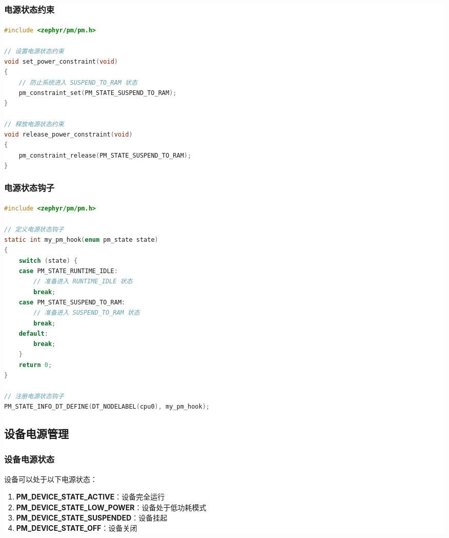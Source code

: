 ### 电源状态约束

```c
#include <zephyr/pm/pm.h>

// 设置电源状态约束
void set_power_constraint(void)
{
    // 防止系统进入 SUSPEND_TO_RAM 状态
    pm_constraint_set(PM_STATE_SUSPEND_TO_RAM);
}

// 释放电源状态约束
void release_power_constraint(void)
{
    pm_constraint_release(PM_STATE_SUSPEND_TO_RAM);
}
```

### 电源状态钩子

```c
#include <zephyr/pm/pm.h>

// 定义电源状态钩子
static int my_pm_hook(enum pm_state state)
{
    switch (state) {
    case PM_STATE_RUNTIME_IDLE:
        // 准备进入 RUNTIME_IDLE 状态
        break;
    case PM_STATE_SUSPEND_TO_RAM:
        // 准备进入 SUSPEND_TO_RAM 状态
        break;
    default:
        break;
    }
    return 0;
}

// 注册电源状态钩子
PM_STATE_INFO_DT_DEFINE(DT_NODELABEL(cpu0), my_pm_hook);
```

## 设备电源管理

### 设备电源状态

设备可以处于以下电源状态：

1. **PM_DEVICE_STATE_ACTIVE**：设备完全运行
2. **PM_DEVICE_STATE_LOW_POWER**：设备处于低功耗模式
3. **PM_DEVICE_STATE_SUSPENDED**：设备挂起
4. **PM_DEVICE_STATE_OFF**：设备关闭
